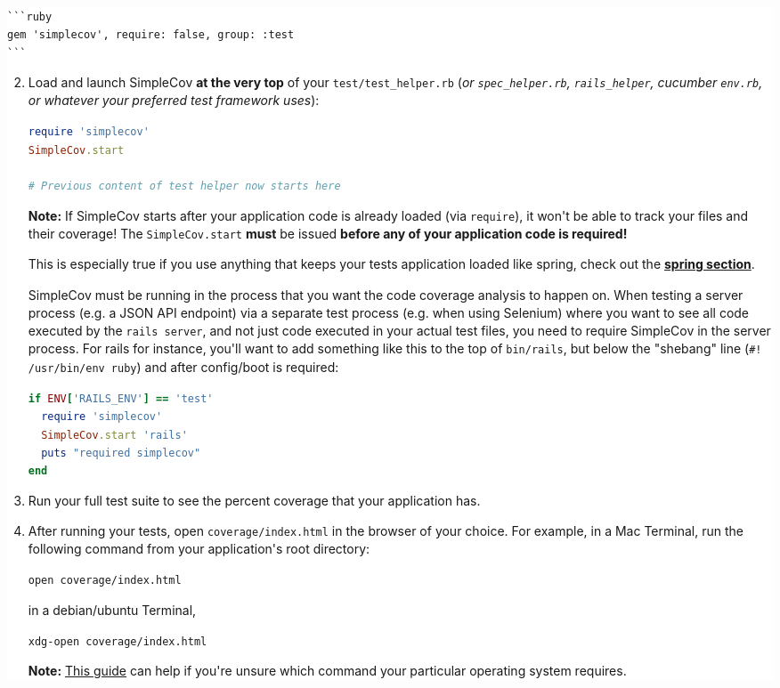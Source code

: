     ```ruby
    gem 'simplecov', require: false, group: :test
    ```
2. Load and launch SimpleCov **at the very top** of your `test/test_helper.rb`
   (*or `spec_helper.rb`, `rails_helper`, cucumber `env.rb`, or whatever your preferred test
   framework uses*):

    ```ruby
    require 'simplecov'
    SimpleCov.start

    # Previous content of test helper now starts here
    ```

    **Note:** If SimpleCov starts after your application code is already loaded
    (via `require`), it won't be able to track your files and their coverage!
    The `SimpleCov.start` **must** be issued **before any of your application
    code is required!**

    This is especially true if you use anything that keeps your tests application loaded like spring, check out the **[spring section](#want-to-use-spring-with-simplecov)**.

    SimpleCov must be running in the process that you want the code coverage
    analysis to happen on. When testing a server process (e.g. a JSON API
    endpoint) via a separate test process (e.g. when using Selenium) where you
    want to see all code executed by the `rails server`, and not just code
    executed in your actual test files, you need to require SimpleCov in the
    server process. For rails for instance, you'll want to add something like this
    to the top of `bin/rails`, but below the "shebang" line (`#! /usr/bin/env
    ruby`) and after config/boot is required:

    ```ruby
    if ENV['RAILS_ENV'] == 'test'
      require 'simplecov'
      SimpleCov.start 'rails'
      puts "required simplecov"
    end
    ```

3. Run your full test suite to see the percent coverage that your application has.
4. After running your tests, open `coverage/index.html` in the browser of your choice. For example, in a Mac Terminal,
   run the following command from your application's root directory:

   ```
   open coverage/index.html
   ```
   in a debian/ubuntu Terminal,

   ```
   xdg-open coverage/index.html
   ```

   **Note:** [This guide](https://dwheeler.com/essays/open-files-urls.html) can help if you're unsure which command your particular
   operating system requires.


[Coverage]: https://docs.ruby-lang.org/en/3.2/Coverage.html "API doc for Ruby's Coverage library"
[Source Code]: https://github.com/simplecov-ruby/simplecov "Source Code @ GitHub"
[API documentation]: http://rubydoc.info/gems/simplecov/frames "RDoc API Documentation at Rubydoc.info"
[Configuration]: http://rubydoc.info/gems/simplecov/SimpleCov/Configuration "Configuration options API documentation"
[Changelog]: https://github.com/simplecov-ruby/simplecov/blob/main/CHANGELOG.md "Project Changelog"
[Rubygem]: http://rubygems.org/gems/simplecov "SimpleCov @ rubygems.org"
[Continuous Integration]: https://github.com/simplecov-ruby/simplecov/actions?query=workflow%3Astable "SimpleCov is built around the clock by github.com"
[Dependencies]: https://gemnasium.com/simplecov-ruby/simplecov "SimpleCov dependencies on Gemnasium"
[simplecov-html]: https://github.com/simplecov-ruby/simplecov-html "SimpleCov HTML Formatter Source Code @ GitHub"